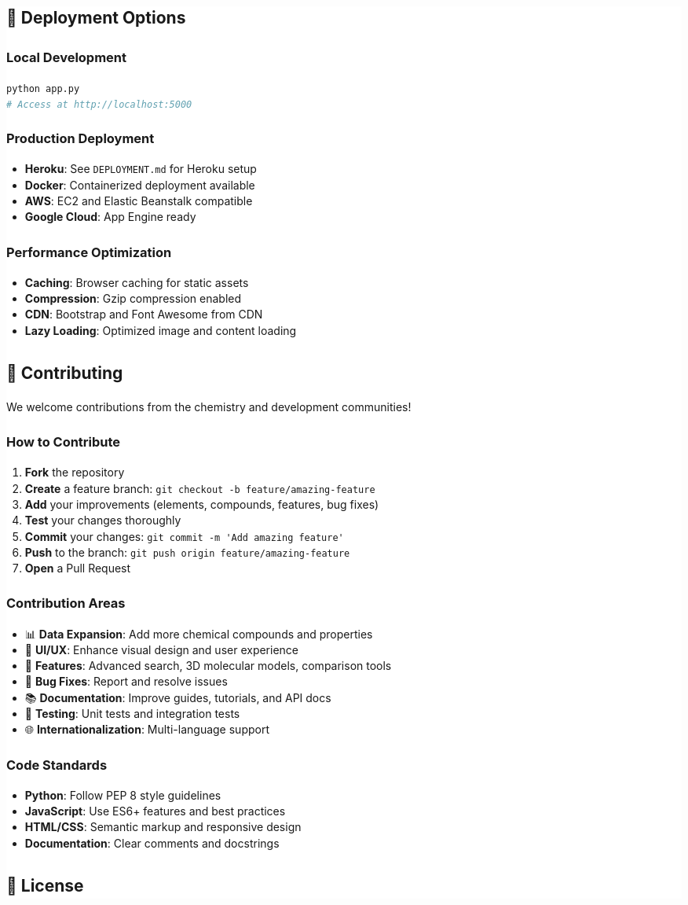 ## 🚀 Deployment Options

### Local Development
```bash
python app.py
# Access at http://localhost:5000
```

### Production Deployment
- **Heroku**: See `DEPLOYMENT.md` for Heroku setup
- **Docker**: Containerized deployment available
- **AWS**: EC2 and Elastic Beanstalk compatible
- **Google Cloud**: App Engine ready

### Performance Optimization
- **Caching**: Browser caching for static assets
- **Compression**: Gzip compression enabled
- **CDN**: Bootstrap and Font Awesome from CDN
- **Lazy Loading**: Optimized image and content loading

## 🤝 Contributing

We welcome contributions from the chemistry and development communities!

### How to Contribute
1. **Fork** the repository
2. **Create** a feature branch: `git checkout -b feature/amazing-feature`
3. **Add** your improvements (elements, compounds, features, bug fixes)
4. **Test** your changes thoroughly
5. **Commit** your changes: `git commit -m 'Add amazing feature'`
6. **Push** to the branch: `git push origin feature/amazing-feature`
7. **Open** a Pull Request

### Contribution Areas
- 📊 **Data Expansion**: Add more chemical compounds and properties
- 🎨 **UI/UX**: Enhance visual design and user experience
- 🔧 **Features**: Advanced search, 3D molecular models, comparison tools
- 🐛 **Bug Fixes**: Report and resolve issues
- 📚 **Documentation**: Improve guides, tutorials, and API docs
- 🧪 **Testing**: Unit tests and integration tests
- 🌐 **Internationalization**: Multi-language support

### Code Standards
- **Python**: Follow PEP 8 style guidelines
- **JavaScript**: Use ES6+ features and best practices
- **HTML/CSS**: Semantic markup and responsive design
- **Documentation**: Clear comments and docstrings

## 📄 License
